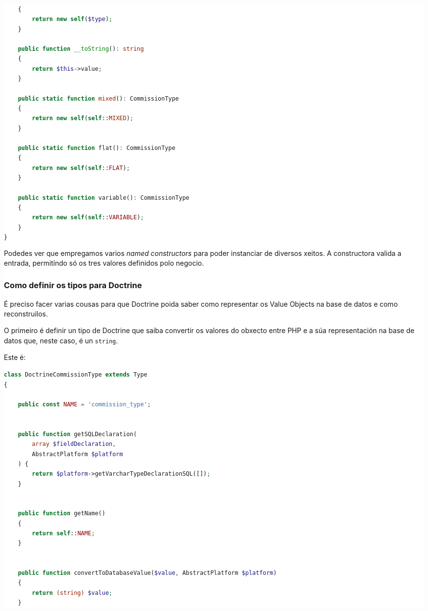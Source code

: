 ```php
    {
        return new self($type);
    }

    public function __toString(): string
    {
        return $this->value;
    }

    public static function mixed(): CommissionType
    {
        return new self(self::MIXED);
    }

    public static function flat(): CommissionType
    {
        return new self(self::FLAT);
    }

    public static function variable(): CommissionType
    {
        return new self(self::VARIABLE);
    }
}
```

Podedes ver que empregamos varios *named constructors* para poder instanciar de diversos xeitos. A constructora valida a entrada, permitíndo só os tres valores definidos polo negocio.

### Como definir os tipos para Doctrine

É preciso facer varias cousas para que Doctrine poida saber como representar os Value Objects na base de datos e como reconstruilos.

O primeiro é definir un tipo de Doctrine que saiba convertir os valores do obxecto entre PHP e a súa representación na base de datos que, neste caso, é un `string`.

Este é:

```php
class DoctrineCommissionType extends Type
{

    public const NAME = 'commission_type';


    public function getSQLDeclaration(
        array $fieldDeclaration,
        AbstractPlatform $platform
    ) {
        return $platform->getVarcharTypeDeclarationSQL([]);
    }


    public function getName()
    {
        return self::NAME;
    }


    public function convertToDatabaseValue($value, AbstractPlatform $platform)
    {
        return (string) $value;
    }

```